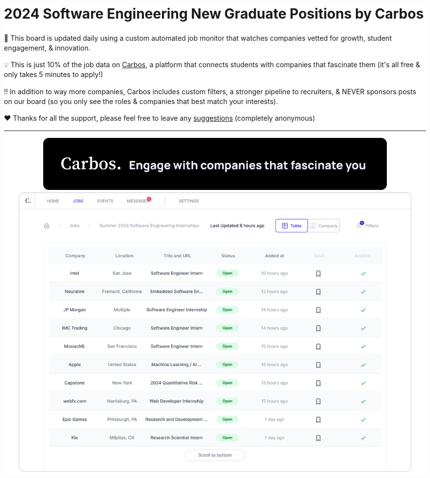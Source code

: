 # 2024 Software Engineering New Graduate Positions by Carbos

📅 This board is updated daily using a custom automated job monitor that watches companies vetted for growth, student engagement, & innovation.

💡 This is just 10% of the job data on [Carbos](https://www.carbosjobs.com/?utm_source=github&utm_medium=SWEinternrepo), a platform that connects students with companies that fascinate them (it's all free & only takes 5 minutes to apply!)

‼ In addition to way more companies, Carbos includes custom filters, a stronger pipeline to recruiters, & NEVER sponsors posts on our board (so you only see the roles & companies that best match your interests).

♥ Thanks for all the support, please feel free to leave any [suggestions](https://airtable.com/shr37NBeVqqhlWSq2) (completely anonymous)

---

<div align="center">
        <a href="https://www.carbosjobs.com/?utm_source=github&utm_medium=SWEinternrepo" target="_blank" rel="noopener noreferrer">
          <img src="./imgs/carbos.png" width="700" alt="Carbos">
          <img src="./imgs/demo.png" width="800" alt="Demo">
        </a>
</div>
